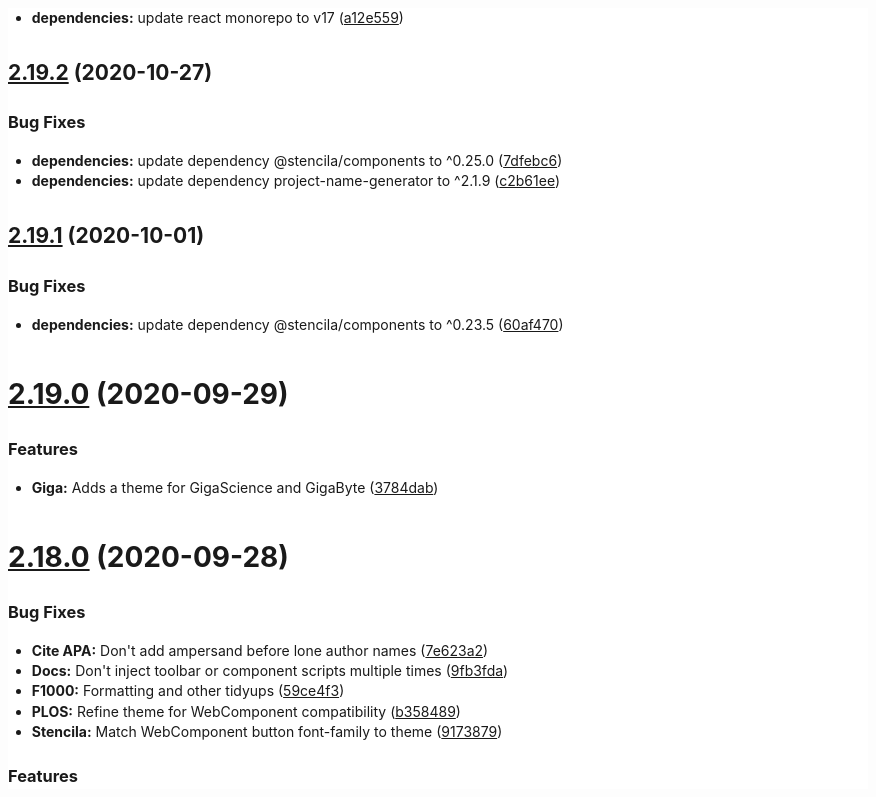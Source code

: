 * **dependencies:** update react monorepo to v17 ([a12e559](https://github.com/stencila/thema/commit/a12e559e0b3a010e972269f6c6bea609275a68ad))

## [2.19.2](https://github.com/stencila/thema/compare/v2.19.1...v2.19.2) (2020-10-27)


### Bug Fixes

* **dependencies:** update dependency @stencila/components to ^0.25.0 ([7dfebc6](https://github.com/stencila/thema/commit/7dfebc6965f116763567b5d5304bef46f0a5de21))
* **dependencies:** update dependency project-name-generator to ^2.1.9 ([c2b61ee](https://github.com/stencila/thema/commit/c2b61eec22c93ce0da0da0fbe8fdd80ba38e4f46))

## [2.19.1](https://github.com/stencila/thema/compare/v2.19.0...v2.19.1) (2020-10-01)


### Bug Fixes

* **dependencies:** update dependency @stencila/components to ^0.23.5 ([60af470](https://github.com/stencila/thema/commit/60af4708da806abd24c5e0ff5877f525863f0eca))

# [2.19.0](https://github.com/stencila/thema/compare/v2.18.0...v2.19.0) (2020-09-29)


### Features

* **Giga:** Adds a theme for GigaScience and GigaByte ([3784dab](https://github.com/stencila/thema/commit/3784dab4d60c3bc5c047be82fadaa65913db9adf))

# [2.18.0](https://github.com/stencila/thema/compare/v2.17.2...v2.18.0) (2020-09-28)


### Bug Fixes

* **Cite APA:** Don't add ampersand before lone author names ([7e623a2](https://github.com/stencila/thema/commit/7e623a2f667a762572478e6f71d94dc3d4fd642e))
* **Docs:** Don't inject toolbar or component scripts multiple times ([9fb3fda](https://github.com/stencila/thema/commit/9fb3fdafcf00e39b6447067ce172d0ed32d32401))
* **F1000:** Formatting and other tidyups ([59ce4f3](https://github.com/stencila/thema/commit/59ce4f334d942851fdadf871c756ec072afde45f))
* **PLOS:** Refine theme for WebComponent compatibility ([b358489](https://github.com/stencila/thema/commit/b358489f7032d13efaf6a2a53cfb0d8c7321a851))
* **Stencila:** Match WebComponent button font-family to theme ([9173879](https://github.com/stencila/thema/commit/91738792e610331004dadd68a72749fc48d7bb2f))


### Features
